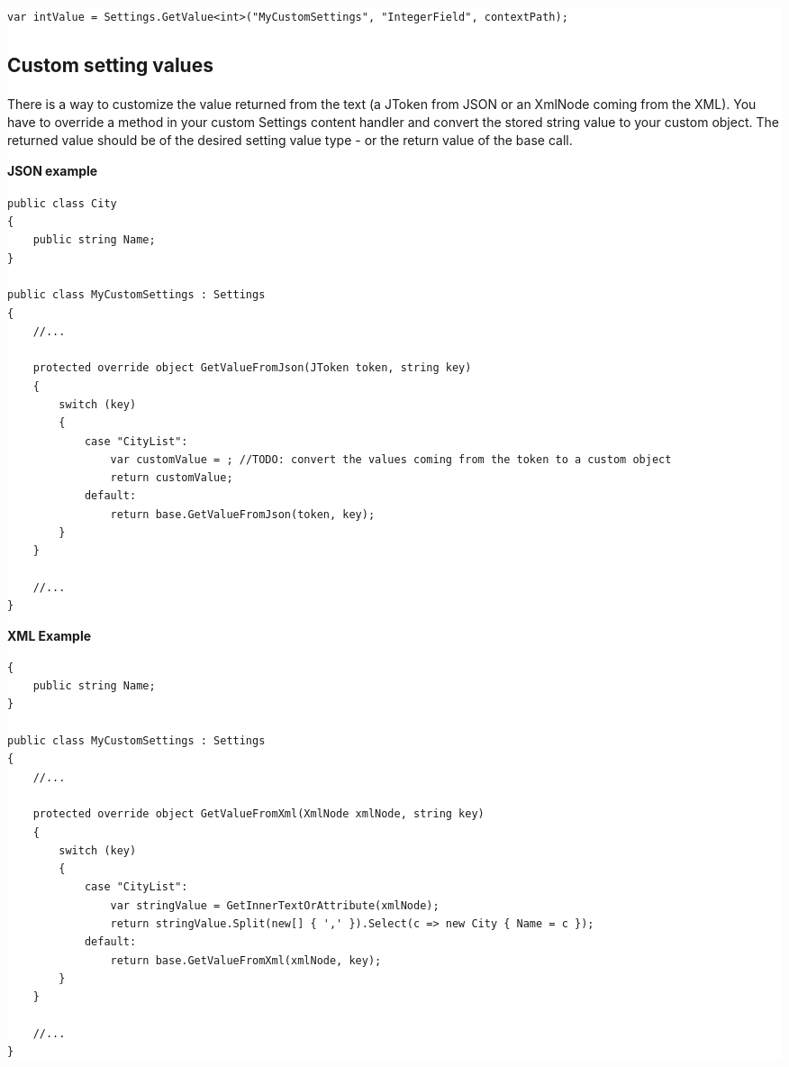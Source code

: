 ```
var intValue = Settings.GetValue<int>("MyCustomSettings", "IntegerField", contextPath);
```

## Custom setting values

There is a way to customize the value returned from the text (a JToken from JSON or an XmlNode coming from the XML). You have to override a method in your custom Settings content handler and convert the stored string value to your custom object. The returned value should be of the desired setting value type - or the return value of the base call.

**JSON example**

```
public class City
{
    public string Name;
}

public class MyCustomSettings : Settings
{
    //...

    protected override object GetValueFromJson(JToken token, string key)
    {
        switch (key)
        {
            case "CityList":
                var customValue = ; //TODO: convert the values coming from the token to a custom object
                return customValue;
            default:
                return base.GetValueFromJson(token, key);
        }
    }

    //...
}
```

**XML Example**

```
{
    public string Name;
}

public class MyCustomSettings : Settings
{
    //...

    protected override object GetValueFromXml(XmlNode xmlNode, string key)
    {
        switch (key)
        {
            case "CityList":
                var stringValue = GetInnerTextOrAttribute(xmlNode);
                return stringValue.Split(new[] { ',' }).Select(c => new City { Name = c });
            default:
                return base.GetValueFromXml(xmlNode, key);
        }
    }

    //...
}
```